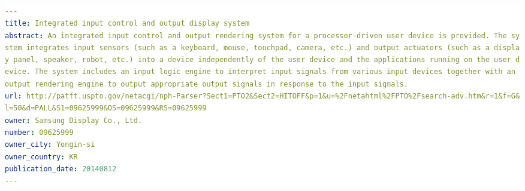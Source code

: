 ```yaml
---
title: Integrated input control and output display system
abstract: An integrated input control and output rendering system for a processor-driven user device is provided. The system integrates input sensors (such as a keyboard, mouse, touchpad, camera, etc.) and output actuators (such as a display panel, speaker, robot, etc.) into a device independently of the user device and the applications running on the user device. The system includes an input logic engine to interpret input signals from various input devices together with an output rendering engine to output appropriate output signals in response to the input signals.
url: http://patft.uspto.gov/netacgi/nph-Parser?Sect1=PTO2&Sect2=HITOFF&p=1&u=%2Fnetahtml%2FPTO%2Fsearch-adv.htm&r=1&f=G&l=50&d=PALL&S1=09625999&OS=09625999&RS=09625999
owner: Samsung Display Co., Ltd.
number: 09625999
owner_city: Yongin-si
owner_country: KR
publication_date: 20140812
---
```

